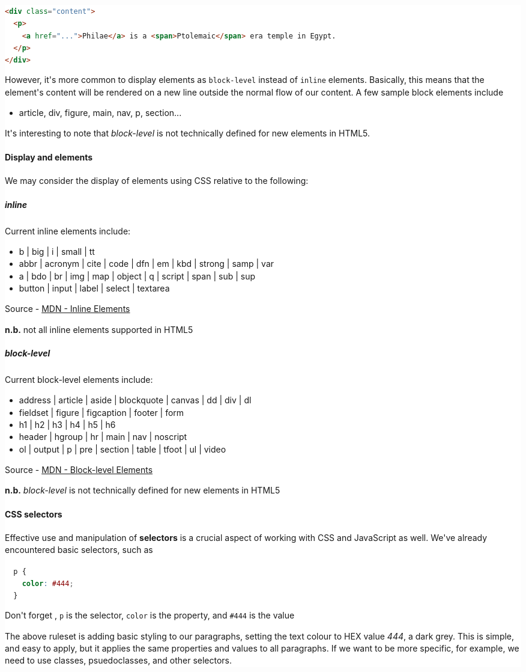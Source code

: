 ```html
<div class="content">
  <p>
    <a href="...">Philae</a> is a <span>Ptolemaic</span> era temple in Egypt.
  </p>
</div>
```

However, it's more common to display elements as `block-level` instead of `inline` elements. Basically, this means that the element's content will be rendered on a new line outside the normal flow of our content. A few sample block elements include

  * article, div, figure, main, nav, p, section...

It's interesting to note that *block-level* is not technically defined for new elements in HTML5.

#### Display and elements
We may consider the display of elements using CSS relative to the following:

##### inline
Current inline elements include:

  * b | big | i | small | tt
  * abbr | acronym | cite | code | dfn | em | kbd | strong | samp | var
  * a | bdo | br | img | map | object | q | script | span | sub | sup
  * button | input | label | select | textarea

 Source - [MDN - Inline Elements](https://developer.mozilla.org/en-US/docs/Web/HTML/Inline_elemente)

**n.b.** not all inline elements supported in HTML5

##### block-level
Current block-level elements include:

  * address | article | aside | blockquote | canvas | dd | div | dl
  * fieldset | figure | figcaption | footer | form
  * h1 | h2 | h3 | h4 | h5 | h6
  * header | hgroup | hr | main | nav | noscript
  * ol | output | p | pre | section | table | tfoot | ul | video

Source - [MDN - Block-level Elements](https://developer.mozilla.org/en-US/docs/Web/HTML/Block-level_elements)

**n.b.** *block-level* is not technically defined for new elements in HTML5

#### CSS selectors
Effective use and manipulation of **selectors** is a crucial aspect of working with CSS and JavaScript as well. We've already encountered basic selectors, such as

```css
  p {
    color: #444;
  }
```

Don't forget , `p` is the selector, `color` is the property, and `#444` is the value

The above ruleset is adding basic styling to our paragraphs, setting the text colour to HEX value *444*, a dark grey. This is simple, and easy to apply, but it applies the same properties and values to all paragraphs. If we want to be more specific, for example, we need to use classes, psuedoclasses, and other selectors.
